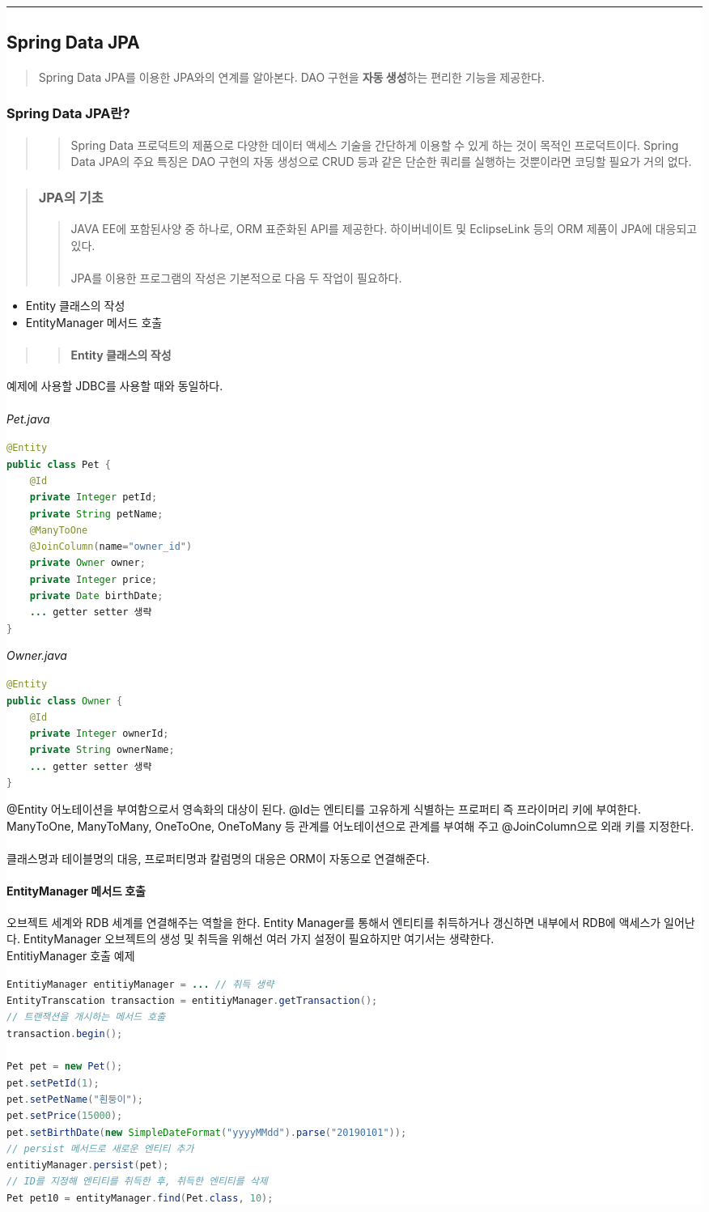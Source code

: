 * * *
## Spring Data JPA
> Spring Data JPA를 이용한 JPA와의 연계를 알아본다. DAO 구현을 **자동 생성**하는 편리한 기능을 제공한다.
### Spring Data JPA란?
>> Spring Data 프로덕트의 제품으로 다양한 데이터 액세스 기술을 간단하게 이용할 수 있게 하는 것이 목적인 프로덕트이다. Spring Data JPA의 주요 특징은 DAO 구현의 자동 생성으로 CRUD 등과 같은 단순한 쿼리를 실행하는 것뿐이라면 코딩할 필요가 거의 없다.

> ### JPA의 기초
>> JAVA EE에 포함된사양 중 하나로, ORM 표준화된 API를 제공한다. 하이버네이트 및 EclipseLink 등의 ORM 제품이 JPA에 대응되고 있다.  
　  
JPA를 이용한 프로그램의 작성은 기본적으로 다음 두 작업이 필요하다.
* Entity 클래스의 작성
* EntityManager 메서드 호출

>> #### Entity 클래스의 작성
예제에 사용할 JDBC를 사용할 때와 동일하다.  
　  
*Pet.java*
```java
@Entity
public class Pet {
	@Id
	private Integer petId;
	private String petName;
	@ManyToOne
	@JoinColumn(name="owner_id")
	private Owner owner;
	private Integer price;
	private Date birthDate;
	... getter setter 생략
}
```
*Owner.java*
```java
@Entity
public class Owner {
	@Id
	private Integer ownerId;
	private String ownerName;
	... getter setter 생략
}
```
@Entity 어노테이션을 부여함으로서 영속화의 대상이 된다. @Id는 엔티티를 고유하게 식별하는 프로퍼티 즉 프라이머리 키에 부여한다. ManyToOne, ManyToMany, OneToOne, OneToMany 등 관계를 어노테이션으로 관계를 부여해 주고 @JoinColumn으로 외래 키를 지정한다.  
　  
클래스명과 테이블명의 대응, 프로퍼티명과 칼럼명의 대응은 ORM이 자동으로 연결해준다.
#### EntityManager 메서드 호출
오브젝트 세계와 RDB 세계를 연결해주는 역할을 한다. Entity Manager를 통해서 엔티티를 취득하거나 갱신하면 내부에서 RDB에 액세스가 일어난다. EntityManager 오브젝트의 생성 및 취득을 위해선 여러 가지 설정이 필요하지만 여기서는 생략한다.  
EntitiyManager 호출 예제
```java
EntitiyManager entitiyManager = ... // 취득 생략
EntityTranscation transaction = entitiyManager.getTransaction();
// 트랜잭션을 개시하는 메서드 호출
transaction.begin();
　
Pet pet = new Pet();
pet.setPetId(1);
pet.setPetName("흰둥이");
pet.setPrice(15000);
pet.setBirthDate(new SimpleDateFormat("yyyyMMdd").parse("20190101"));
// persist 메서드로 새로운 엔티티 추가
entitiyManager.persist(pet);
// ID를 지정해 엔티티를 취득한 후, 취득한 엔티티를 삭제
Pet pet10 = entityManager.find(Pet.class, 10);
```